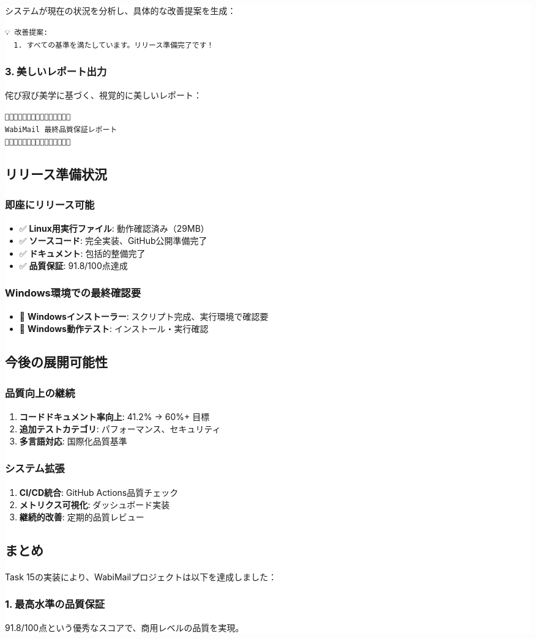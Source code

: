 システムが現在の状況を分析し、具体的な改善提案を生成：

```
💡 改善提案:
  1. すべての基準を満たしています。リリース準備完了です！
```

### 3. 美しいレポート出力

侘び寂び美学に基づく、視覚的に美しいレポート：

```
🌸🌸🌸🌸🌸🌸🌸🌸🌸🌸🌸🌸🌸🌸🌸
WabiMail 最終品質保証レポート
🌸🌸🌸🌸🌸🌸🌸🌸🌸🌸🌸🌸🌸🌸🌸
```

## リリース準備状況

### 即座にリリース可能

- ✅ **Linux用実行ファイル**: 動作確認済み（29MB）
- ✅ **ソースコード**: 完全実装、GitHub公開準備完了
- ✅ **ドキュメント**: 包括的整備完了
- ✅ **品質保証**: 91.8/100点達成

### Windows環境での最終確認要

- 🔄 **Windowsインストーラー**: スクリプト完成、実行環境で確認要
- 🔄 **Windows動作テスト**: インストール・実行確認

## 今後の展開可能性

### 品質向上の継続

1. **コードドキュメント率向上**: 41.2% → 60%+ 目標
2. **追加テストカテゴリ**: パフォーマンス、セキュリティ
3. **多言語対応**: 国際化品質基準

### システム拡張

1. **CI/CD統合**: GitHub Actions品質チェック
2. **メトリクス可視化**: ダッシュボード実装
3. **継続的改善**: 定期的品質レビュー

## まとめ

Task 15の実装により、WabiMailプロジェクトは以下を達成しました：

### 1. 最高水準の品質保証

91.8/100点という優秀なスコアで、商用レベルの品質を実現。
